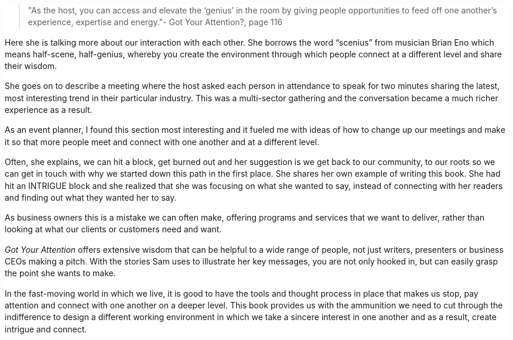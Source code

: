 > "As the host, you can access and elevate the ‘genius’ in the room by giving people opportunities to feed off one another’s experience, expertise and energy."- Got Your Attention?, page 116

Here she is talking more about our interaction with each other. She borrows the word “scenius” from musician Brian Eno which means half-scene, half-genius, whereby you create the environment through which people connect at a different level and share their wisdom.

She goes on to describe a meeting where the host asked each person in attendance to speak for two minutes sharing the latest, most interesting trend in their particular industry. This was a multi-sector gathering and the conversation became a much richer experience as a result.

As an event planner, I found this section most interesting and it fueled me with ideas of how to change up our meetings and make it so that more people meet and connect with one another and at a different level.

Often, she explains, we can hit a block, get burned out and her suggestion is we get back to our community, to our roots so we can get in touch with why we started down this path in the first place. She shares her own example of writing this book. She had hit an INTRIGUE block and she realized that she was focusing on what she wanted to say, instead of connecting with her readers and finding out what they wanted her to say.

As business owners this is a mistake we can often make, offering programs and services that we want to deliver, rather than looking at what our clients or customers need and want.

_Got Your Attention_ offers extensive wisdom that can be helpful to a wide range of people, not just writers, presenters or business CEOs making a pitch. With the stories Sam uses to illustrate her key messages, you are not only hooked in, but can easily grasp the point she wants to make.

In the fast-moving world in which we live, it is good to have the tools and thought process in place that makes us stop, pay attention and connect with one another on a deeper level. This book provides us with the ammunition we need to cut through the indifference to design a different working environment in which we take a sincere interest in one another and as a result, create intrigue and connect.

